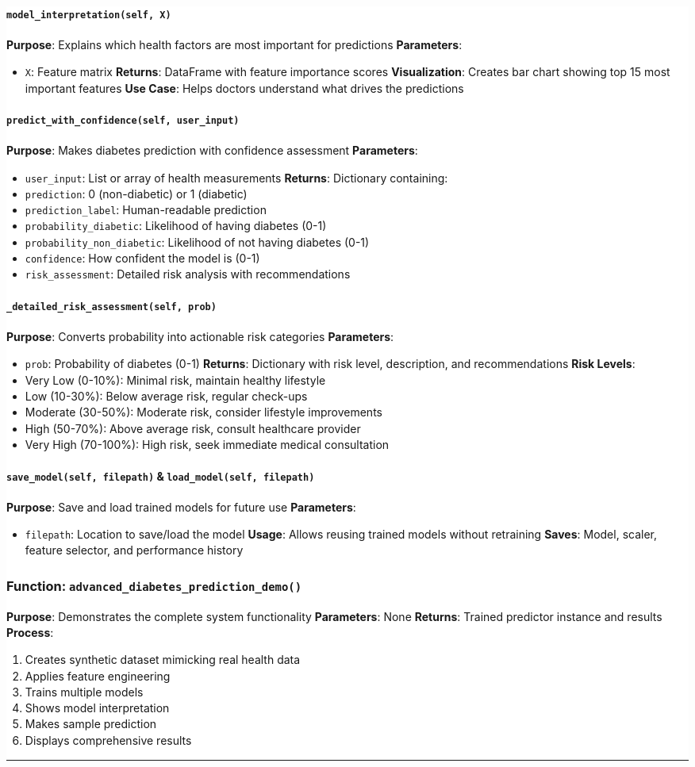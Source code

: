 #### `model_interpretation(self, X)`
**Purpose**: Explains which health factors are most important for predictions
**Parameters**:
- `X`: Feature matrix
**Returns**: DataFrame with feature importance scores
**Visualization**: Creates bar chart showing top 15 most important features
**Use Case**: Helps doctors understand what drives the predictions

#### `predict_with_confidence(self, user_input)`
**Purpose**: Makes diabetes prediction with confidence assessment
**Parameters**:
- `user_input`: List or array of health measurements
**Returns**: Dictionary containing:
- `prediction`: 0 (non-diabetic) or 1 (diabetic)
- `prediction_label`: Human-readable prediction
- `probability_diabetic`: Likelihood of having diabetes (0-1)
- `probability_non_diabetic`: Likelihood of not having diabetes (0-1)
- `confidence`: How confident the model is (0-1)
- `risk_assessment`: Detailed risk analysis with recommendations

#### `_detailed_risk_assessment(self, prob)`
**Purpose**: Converts probability into actionable risk categories
**Parameters**:
- `prob`: Probability of diabetes (0-1)
**Returns**: Dictionary with risk level, description, and recommendations
**Risk Levels**:
- Very Low (0-10%): Minimal risk, maintain healthy lifestyle
- Low (10-30%): Below average risk, regular check-ups
- Moderate (30-50%): Moderate risk, consider lifestyle improvements
- High (50-70%): Above average risk, consult healthcare provider
- Very High (70-100%): High risk, seek immediate medical consultation

#### `save_model(self, filepath)` & `load_model(self, filepath)`
**Purpose**: Save and load trained models for future use
**Parameters**:
- `filepath`: Location to save/load the model
**Usage**: Allows reusing trained models without retraining
**Saves**: Model, scaler, feature selector, and performance history

### Function: `advanced_diabetes_prediction_demo()`
**Purpose**: Demonstrates the complete system functionality
**Parameters**: None
**Returns**: Trained predictor instance and results
**Process**:
1. Creates synthetic dataset mimicking real health data
2. Applies feature engineering
3. Trains multiple models
4. Shows model interpretation
5. Makes sample prediction
6. Displays comprehensive results

---